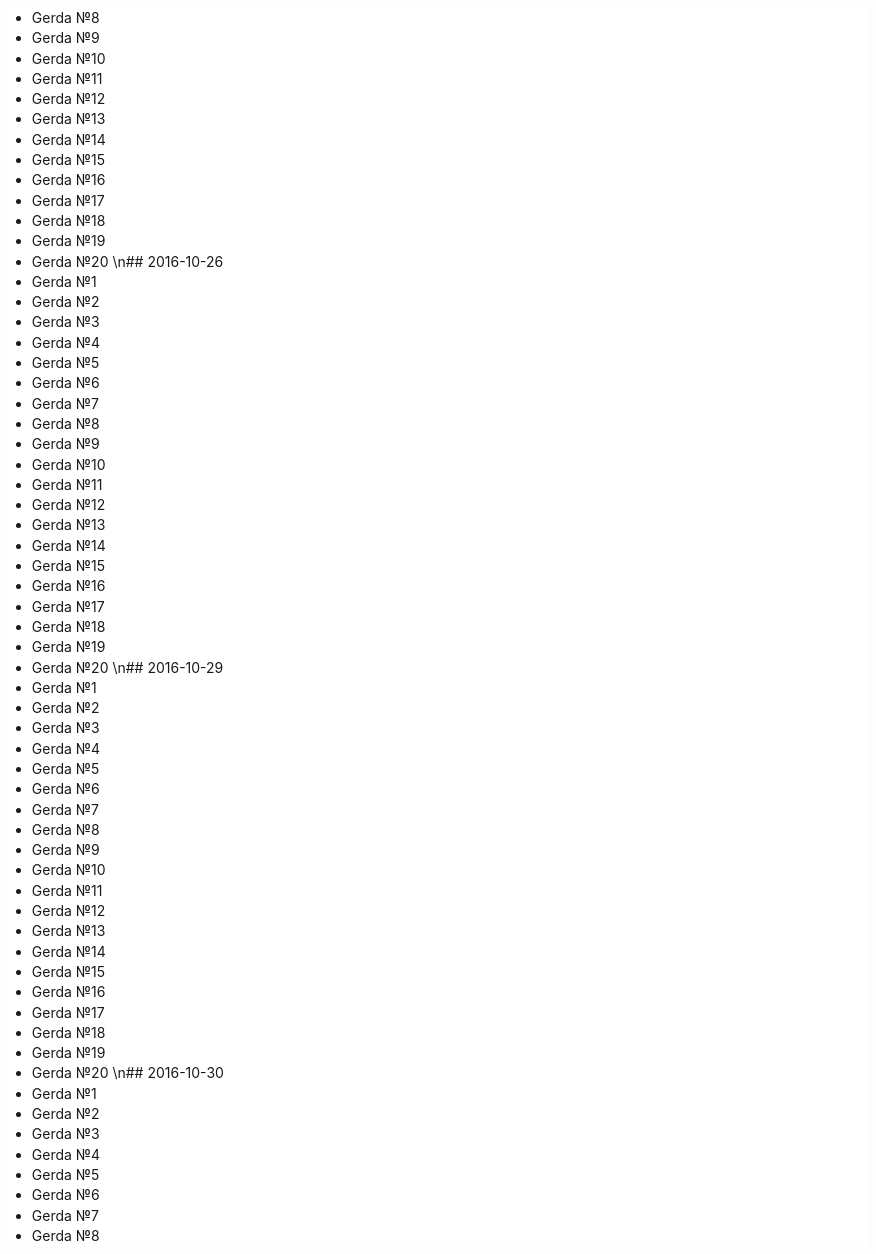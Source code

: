 * Gerda №8
* Gerda №9
* Gerda №10
* Gerda №11
* Gerda №12
* Gerda №13
* Gerda №14
* Gerda №15
* Gerda №16
* Gerda №17
* Gerda №18
* Gerda №19
* Gerda №20
\n## 2016-10-26
* Gerda №1
* Gerda №2
* Gerda №3
* Gerda №4
* Gerda №5
* Gerda №6
* Gerda №7
* Gerda №8
* Gerda №9
* Gerda №10
* Gerda №11
* Gerda №12
* Gerda №13
* Gerda №14
* Gerda №15
* Gerda №16
* Gerda №17
* Gerda №18
* Gerda №19
* Gerda №20
\n## 2016-10-29
* Gerda №1
* Gerda №2
* Gerda №3
* Gerda №4
* Gerda №5
* Gerda №6
* Gerda №7
* Gerda №8
* Gerda №9
* Gerda №10
* Gerda №11
* Gerda №12
* Gerda №13
* Gerda №14
* Gerda №15
* Gerda №16
* Gerda №17
* Gerda №18
* Gerda №19
* Gerda №20
\n## 2016-10-30
* Gerda №1
* Gerda №2
* Gerda №3
* Gerda №4
* Gerda №5
* Gerda №6
* Gerda №7
* Gerda №8